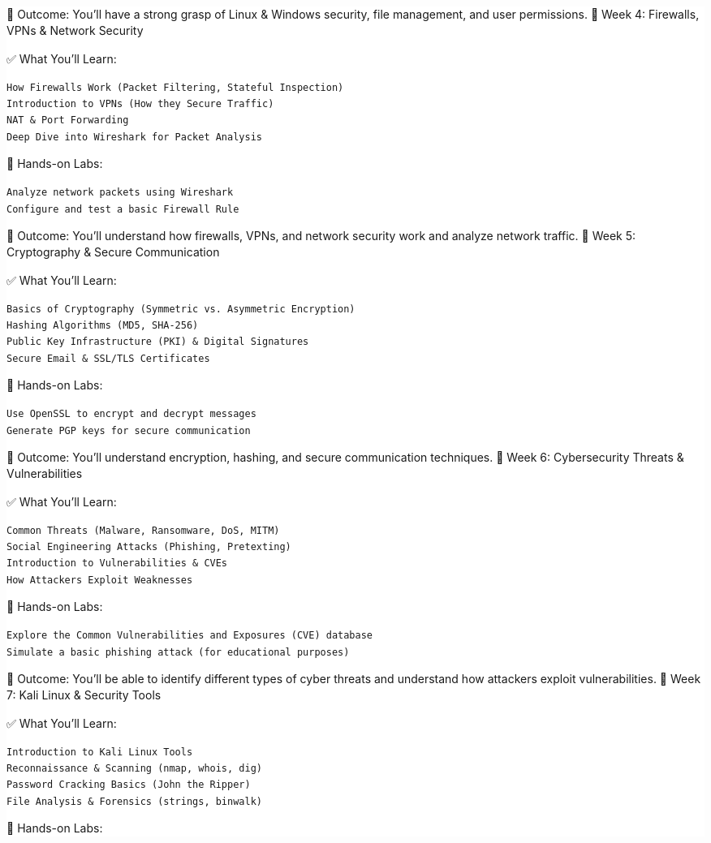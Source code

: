 📖 Outcome: You’ll have a strong grasp of Linux & Windows security, file management, and user permissions.
🔹 Week 4: Firewalls, VPNs & Network Security

✅ What You’ll Learn:

    How Firewalls Work (Packet Filtering, Stateful Inspection)
    Introduction to VPNs (How they Secure Traffic)
    NAT & Port Forwarding
    Deep Dive into Wireshark for Packet Analysis

🔧 Hands-on Labs:

    Analyze network packets using Wireshark
    Configure and test a basic Firewall Rule

📖 Outcome: You’ll understand how firewalls, VPNs, and network security work and analyze network traffic.
🔹 Week 5: Cryptography & Secure Communication

✅ What You’ll Learn:

    Basics of Cryptography (Symmetric vs. Asymmetric Encryption)
    Hashing Algorithms (MD5, SHA-256)
    Public Key Infrastructure (PKI) & Digital Signatures
    Secure Email & SSL/TLS Certificates

🔧 Hands-on Labs:

    Use OpenSSL to encrypt and decrypt messages
    Generate PGP keys for secure communication

📖 Outcome: You’ll understand encryption, hashing, and secure communication techniques.
🔹 Week 6: Cybersecurity Threats & Vulnerabilities

✅ What You’ll Learn:

    Common Threats (Malware, Ransomware, DoS, MITM)
    Social Engineering Attacks (Phishing, Pretexting)
    Introduction to Vulnerabilities & CVEs
    How Attackers Exploit Weaknesses

🔧 Hands-on Labs:

    Explore the Common Vulnerabilities and Exposures (CVE) database
    Simulate a basic phishing attack (for educational purposes)

📖 Outcome: You’ll be able to identify different types of cyber threats and understand how attackers exploit vulnerabilities.
🔹 Week 7: Kali Linux & Security Tools

✅ What You’ll Learn:

    Introduction to Kali Linux Tools
    Reconnaissance & Scanning (nmap, whois, dig)
    Password Cracking Basics (John the Ripper)
    File Analysis & Forensics (strings, binwalk)

🔧 Hands-on Labs:
